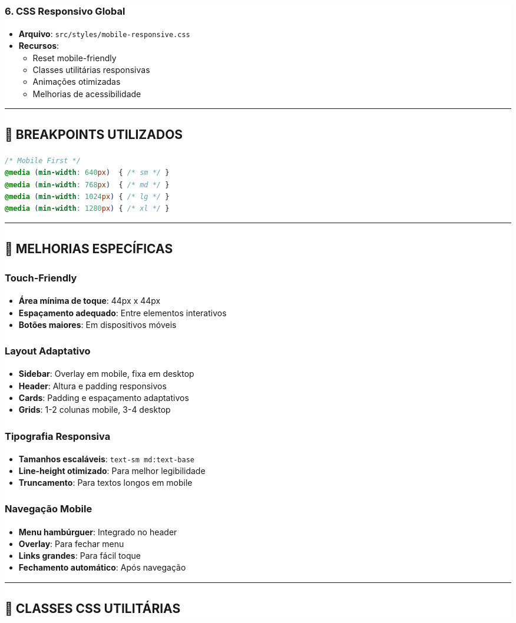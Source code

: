### **6. CSS Responsivo Global**
- **Arquivo**: `src/styles/mobile-responsive.css`
- **Recursos**:
  - Reset mobile-friendly
  - Classes utilitárias responsivas
  - Animações otimizadas
  - Melhorias de acessibilidade

---

## 📱 **BREAKPOINTS UTILIZADOS**

```css
/* Mobile First */
@media (min-width: 640px)  { /* sm */ }
@media (min-width: 768px)  { /* md */ }
@media (min-width: 1024px) { /* lg */ }
@media (min-width: 1280px) { /* xl */ }
```

---

## 🎯 **MELHORIAS ESPECÍFICAS**

### **Touch-Friendly**
- **Área mínima de toque**: 44px x 44px
- **Espaçamento adequado**: Entre elementos interativos
- **Botões maiores**: Em dispositivos móveis

### **Layout Adaptativo**
- **Sidebar**: Overlay em mobile, fixa em desktop
- **Header**: Altura e padding responsivos
- **Cards**: Padding e espaçamento adaptativos
- **Grids**: 1-2 colunas mobile, 3-4 desktop

### **Tipografia Responsiva**
- **Tamanhos escaláveis**: `text-sm md:text-base`
- **Line-height otimizado**: Para melhor legibilidade
- **Truncamento**: Para textos longos em mobile

### **Navegação Mobile**
- **Menu hambúrguer**: Integrado no header
- **Overlay**: Para fechar menu
- **Links grandes**: Para fácil toque
- **Fechamento automático**: Após navegação

---

## 🔧 **CLASSES CSS UTILITÁRIAS**
